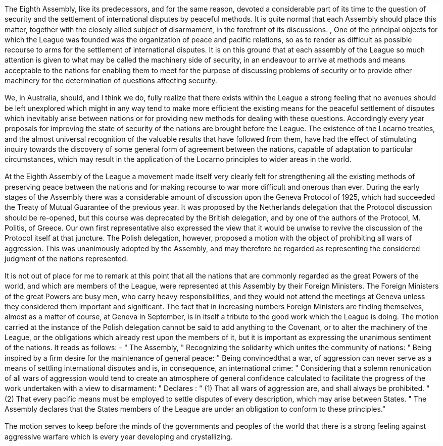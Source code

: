 The Eighth Assembly, like its  predecessors,  and for the same reason, devoted a considerable part of its time to the question of security and the settlement of international disputes by peaceful methods. It is quite normal that each Assembly should place this matter, together with the closely allied subject of disarmament, in the forefront of its discussions. , One of the principal objects for which the League was founded was the organization of peace and pacific relations, so as to render as difficult as possible recourse to arms for the settlement of international disputes. It is on this ground that at each assembly of the League so much attention is given to what may be called the machinery side of security, in an endeavour to arrive at methods and means acceptable to the nations for enabling them to meet for the purpose of discussing problems of security or to provide other machinery for the determination of questions affecting security. 

We, in Australia, should, and I think we do, fully realize that there exists within the League a strong feeling that no avenues should be left unexplored which might in any way tend to make more efficient the existing means for the peaceful settlement of disputes which inevitably arise between nations or for providing new methods for dealing with these questions. Accordingly every year proposals for improving the state of security of the nations are brought before the League. The existence of the Locarno treaties, and the almost universal recognition of the valuable results that have followed from them, have had the effect of stimulating inquiry towards the discovery of some general form of agreement between the nations, capable of adaptation to particular circumstances, which may result in the application of the Locarno principles to wider areas in the world. 

At the Eighth Assembly of the League a movement made itself very clearly felt for strengthening all the existing methods of preserving peace between the nations and for making recourse to war more difficult and onerous than ever. During the early stages of the Assembly there was a considerable amount of discussion upon the Geneva Protocol of 1925, which had succeeded the Treaty of Mutual Guarantee of the previous year. It was proposed by the Netherlands delegation that the Protocol discussion should be re-opened, but this course was deprecated by the British delegation, and by one of the authors of the Protocol, M. Politis, of Greece. Our own first representative also expressed the view that it would be unwise to revive the discussion of the Protocol itself at that juncture. The Polish delegation, however, proposed a motion with the object of prohibiting all wars of aggression. This was unanimously adopted by the Assembly, and may therefore be regarded as representing the considered judgment of the nations represented. 

It is not out of place for me to remark at this point that all the nations that are commonly regarded as the great Powers of the world, and which are members of the League, were represented at this Assembly by their Foreign Ministers. The Foreign Ministers of the great Powers are busy men, who carry heavy responsibilities, and they would not attend the meetings at Geneva unless they considered them important and significant. The fact that in increasing numbers Foreign Ministers are finding themselves, almost as a matter of course, at Geneva in September, is in itself a tribute to the good work which the League is doing. The motion carried at the instance of the Polish delegation cannot be said to add anything to the Covenant, or to alter the machinery of the League, or the obligations which already rest upon the members of it, but it is important as expressing the unanimous sentiment of the nations. It reads as follows: - " The Assembly, " Recognizing the solidarity which unites the community of nations: " Being inspired by a firm desire for the maintenance of general peace: " Being convincedthat a war, of aggression can never serve as a means of settling international disputes and is, in consequence, an international crime: " Considering that a solemn renunication of all wars of aggression would tend to create an atmosphere of general confidence calculated to facilitate the progress of the work undertaken with a view to disarmament: " Declares : " (1) That all wars of aggression are, and shall always be prohibited. " (2) That every pacific means must be employed to settle disputes of every description, which may arise between States. " The Assembly declares that the States members of the League are under an obligation to conform to these principles." 

The motion serves to keep before the minds of the governments and peoples of the world that there is a strong feeling against aggressive warfare which is every year developing and crystallizing. 
